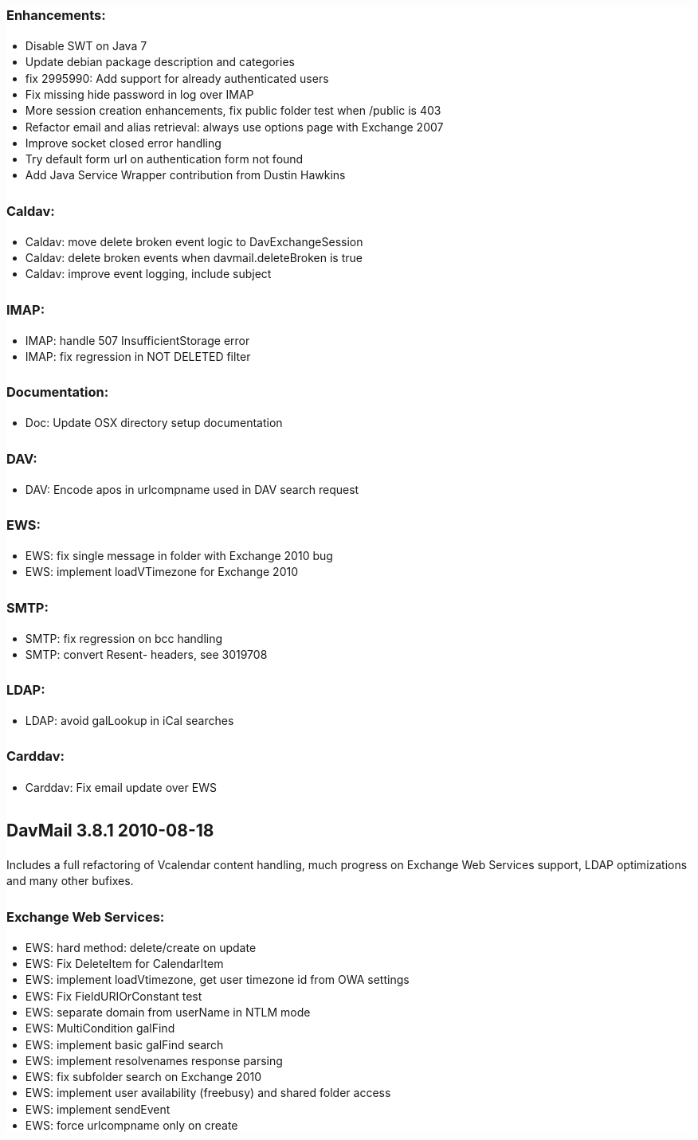 ### Enhancements:
- Disable SWT on Java 7
- Update debian package description and categories
- fix 2995990: Add support for already authenticated users
- Fix missing hide password in log over IMAP
- More session creation enhancements, fix public folder test when /public is 403
- Refactor email and alias retrieval: always use options page with Exchange 2007
- Improve socket closed error handling
- Try default form url on authentication form not found
- Add Java Service Wrapper contribution from Dustin Hawkins

### Caldav:
- Caldav: move delete broken event logic to DavExchangeSession
- Caldav: delete broken events when davmail.deleteBroken is true
- Caldav: improve event logging, include subject

### IMAP:
- IMAP: handle 507 InsufficientStorage error
- IMAP: fix regression in NOT DELETED filter

### Documentation:
- Doc: Update OSX directory setup documentation

### DAV:
- DAV: Encode apos in urlcompname used in DAV search request

### EWS:
- EWS: fix single message in folder with Exchange 2010 bug
- EWS: implement loadVTimezone for Exchange 2010

### SMTP:
- SMTP: fix regression on bcc handling
- SMTP: convert Resent- headers, see 3019708

### LDAP:
- LDAP: avoid galLookup in iCal searches

### Carddav:
- Carddav: Fix email update over EWS

## DavMail 3.8.1 2010-08-18
Includes a full refactoring of Vcalendar content handling, much progress on
Exchange Web Services support, LDAP optimizations and many other bufixes.

### Exchange Web Services:
- EWS: hard method: delete/create on update
- EWS: Fix DeleteItem for CalendarItem
- EWS: implement loadVtimezone, get user timezone id from OWA settings
- EWS: Fix FieldURIOrConstant test
- EWS: separate domain from userName in NTLM mode
- EWS: MultiCondition galFind
- EWS: implement basic galFind search
- EWS: implement resolvenames response parsing
- EWS: fix subfolder search on Exchange 2010
- EWS: implement user availability (freebusy) and shared folder access
- EWS: implement sendEvent
- EWS: force urlcompname only on create
